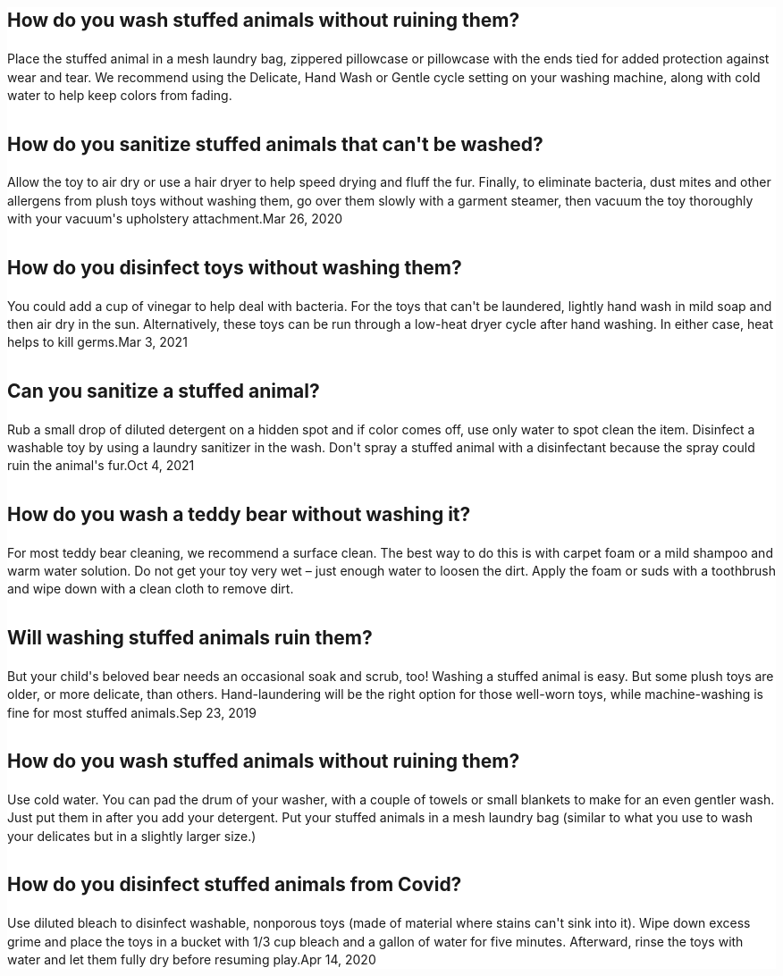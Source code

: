 ## How do you wash stuffed animals without ruining them?
Place the stuffed animal in a mesh laundry bag, zippered pillowcase or pillowcase with the ends tied for added protection against wear and tear. We recommend using the Delicate, Hand Wash or Gentle cycle setting on your washing machine, along with cold water to help keep colors from fading.

## How do you sanitize stuffed animals that can't be washed?
Allow the toy to air dry or use a hair dryer to help speed drying and fluff the fur. Finally, to eliminate bacteria, dust mites and other allergens from plush toys without washing them, go over them slowly with a garment steamer, then vacuum the toy thoroughly with your vacuum's upholstery attachment.Mar 26, 2020

## How do you disinfect toys without washing them?
You could add a cup of vinegar to help deal with bacteria. For the toys that can't be laundered, lightly hand wash in mild soap and then air dry in the sun. Alternatively, these toys can be run through a low-heat dryer cycle after hand washing. In either case, heat helps to kill germs.Mar 3, 2021

## Can you sanitize a stuffed animal?
Rub a small drop of diluted detergent on a hidden spot and if color comes off, use only water to spot clean the item. Disinfect a washable toy by using a laundry sanitizer in the wash. Don't spray a stuffed animal with a disinfectant because the spray could ruin the animal's fur.Oct 4, 2021

## How do you wash a teddy bear without washing it?
For most teddy bear cleaning, we recommend a surface clean. The best way to do this is with carpet foam or a mild shampoo and warm water solution. Do not get your toy very wet – just enough water to loosen the dirt. Apply the foam or suds with a toothbrush and wipe down with a clean cloth to remove dirt.

## Will washing stuffed animals ruin them?
But your child's beloved bear needs an occasional soak and scrub, too! Washing a stuffed animal is easy. But some plush toys are older, or more delicate, than others. Hand-laundering will be the right option for those well-worn toys, while machine-washing is fine for most stuffed animals.Sep 23, 2019

## How do you wash stuffed animals without ruining them?
Use cold water. You can pad the drum of your washer, with a couple of towels or small blankets to make for an even gentler wash. Just put them in after you add your detergent. Put your stuffed animals in a mesh laundry bag (similar to what you use to wash your delicates but in a slightly larger size.)

## How do you disinfect stuffed animals from Covid?
Use diluted bleach to disinfect washable, nonporous toys (made of material where stains can't sink into it). Wipe down excess grime and place the toys in a bucket with 1/3 cup bleach and a gallon of water for five minutes. Afterward, rinse the toys with water and let them fully dry before resuming play.Apr 14, 2020

